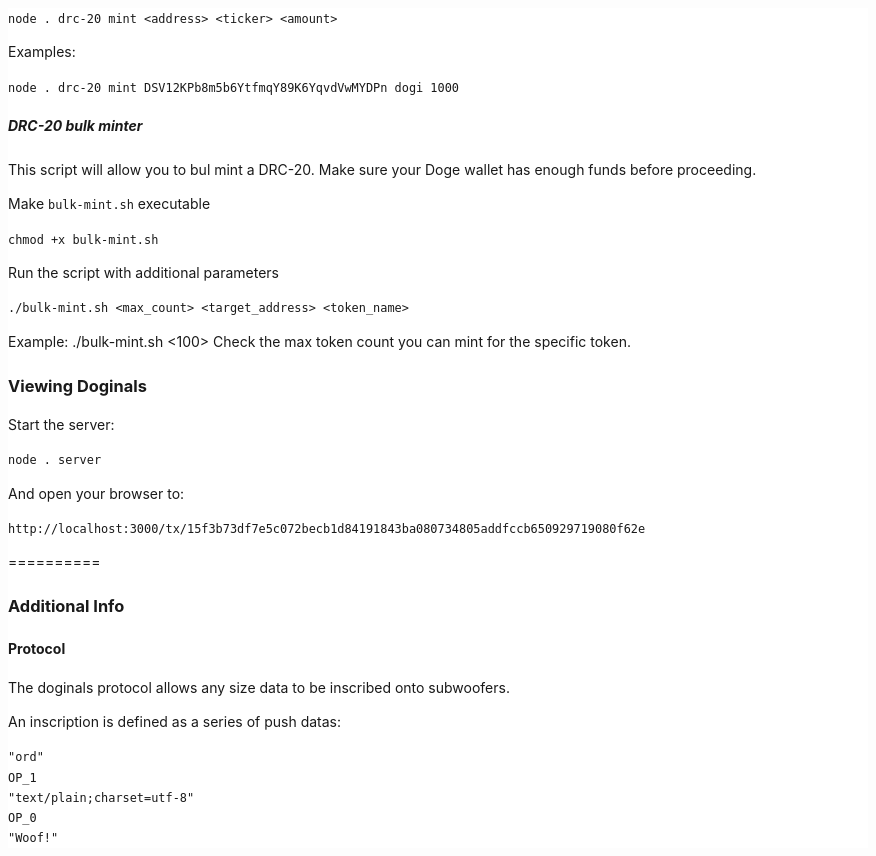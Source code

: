 ```
node . drc-20 mint <address> <ticker> <amount>
```

Examples: 

```
node . drc-20 mint DSV12KPb8m5b6YtfmqY89K6YqvdVwMYDPn dogi 1000
```

##### DRC-20 bulk minter
This script will allow you to bul mint a DRC-20.
Make sure your Doge wallet has enough funds before proceeding.

Make `bulk-mint.sh` executable
```
chmod +x bulk-mint.sh
```
Run the script with additional parameters
```
./bulk-mint.sh <max_count> <target_address> <token_name>
```
Example:
./bulk-mint.sh <100> <DAiBiq6oNcUZZV7xVUxJ59Skbovx8NkLwu> <dogi>
Check the max token count you can mint for the specific token.

### Viewing Doginals

Start the server:

```
node . server
```

And open your browser to:

```
http://localhost:3000/tx/15f3b73df7e5c072becb1d84191843ba080734805addfccb650929719080f62e
```

==========


### Additional Info

#### Protocol

The doginals protocol allows any size data to be inscribed onto subwoofers.

An inscription is defined as a series of push datas:

```
"ord"
OP_1
"text/plain;charset=utf-8"
OP_0
"Woof!"
```
